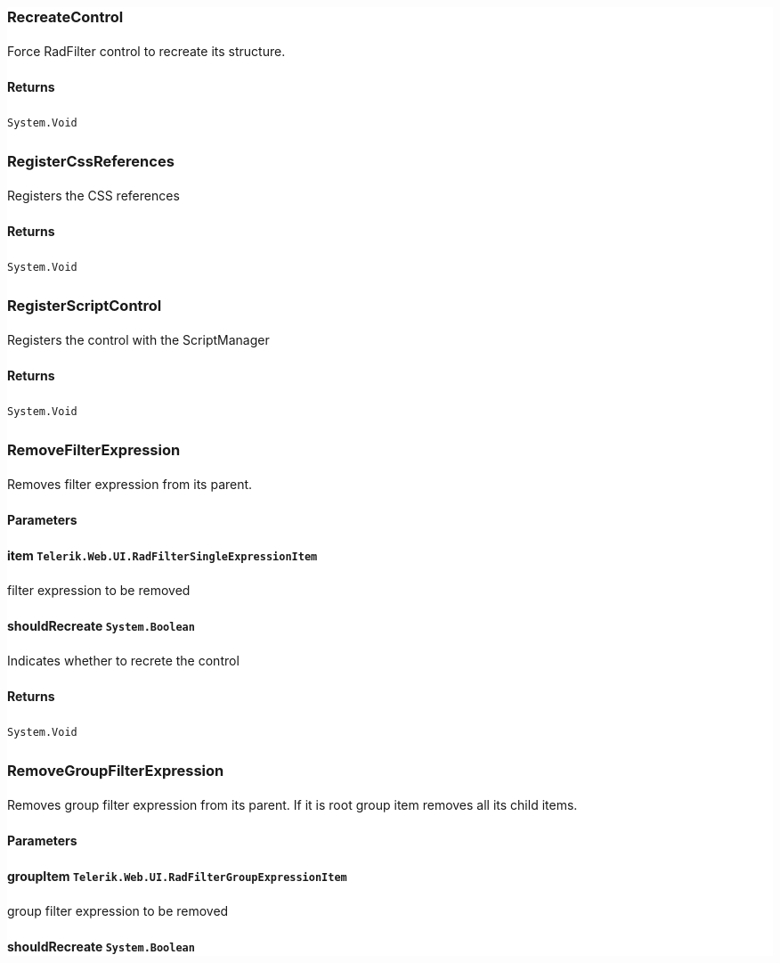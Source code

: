 ###  RecreateControl

Force RadFilter control to recreate its structure.

#### Returns

`System.Void` 

###  RegisterCssReferences

Registers the CSS references

#### Returns

`System.Void` 

###  RegisterScriptControl

Registers the control with the ScriptManager

#### Returns

`System.Void` 

###  RemoveFilterExpression

Removes filter expression from its parent.

#### Parameters

#### item `Telerik.Web.UI.RadFilterSingleExpressionItem`

filter expression to be removed

#### shouldRecreate `System.Boolean`

Indicates whether to recrete the control

#### Returns

`System.Void` 

###  RemoveGroupFilterExpression

Removes group filter expression from its parent.
            If it is root group item removes all its child items.

#### Parameters

#### groupItem `Telerik.Web.UI.RadFilterGroupExpressionItem`

group filter expression to be removed

#### shouldRecreate `System.Boolean`
